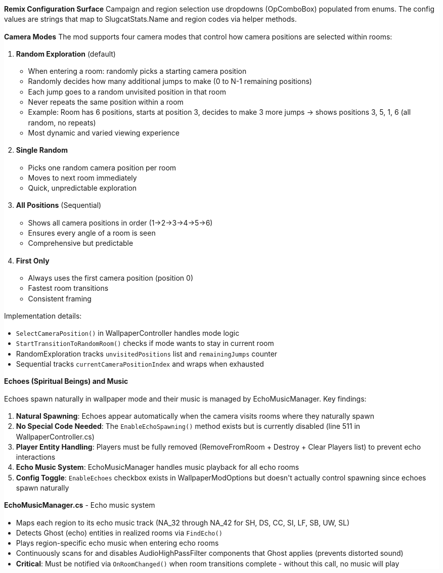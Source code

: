 **Remix Configuration Surface**
Campaign and region selection use dropdowns (OpComboBox) populated from enums. The config values are strings that map to SlugcatStats.Name and region codes via helper methods.

**Camera Modes**
The mod supports four camera modes that control how camera positions are selected within rooms:

1. **Random Exploration** (default)
   - When entering a room: randomly picks a starting camera position
   - Randomly decides how many additional jumps to make (0 to N-1 remaining positions)
   - Each jump goes to a random unvisited position in that room
   - Never repeats the same position within a room
   - Example: Room has 6 positions, starts at position 3, decides to make 3 more jumps → shows positions 3, 5, 1, 6 (all random, no repeats)
   - Most dynamic and varied viewing experience

2. **Single Random**
   - Picks one random camera position per room
   - Moves to next room immediately
   - Quick, unpredictable exploration

3. **All Positions** (Sequential)
   - Shows all camera positions in order (1→2→3→4→5→6)
   - Ensures every angle of a room is seen
   - Comprehensive but predictable

4. **First Only**
   - Always uses the first camera position (position 0)
   - Fastest room transitions
   - Consistent framing

Implementation details:
- `SelectCameraPosition()` in WallpaperController handles mode logic
- `StartTransitionToRandomRoom()` checks if mode wants to stay in current room
- RandomExploration tracks `unvisitedPositions` list and `remainingJumps` counter
- Sequential tracks `currentCameraPositionIndex` and wraps when exhausted

**Echoes (Spiritual Beings) and Music**

Echoes spawn naturally in wallpaper mode and their music is managed by EchoMusicManager. Key findings:

1. **Natural Spawning**: Echoes appear automatically when the camera visits rooms where they naturally spawn
2. **No Special Code Needed**: The `EnableEchoSpawning()` method exists but is currently disabled (line 511 in WallpaperController.cs)
3. **Player Entity Handling**: Players must be fully removed (RemoveFromRoom + Destroy + Clear Players list) to prevent echo interactions
4. **Echo Music System**: EchoMusicManager handles music playback for all echo rooms
5. **Config Toggle**: `EnableEchoes` checkbox exists in WallpaperModOptions but doesn't actually control spawning since echoes spawn naturally

**EchoMusicManager.cs** - Echo music system
- Maps each region to its echo music track (NA_32 through NA_42 for SH, DS, CC, SI, LF, SB, UW, SL)
- Detects Ghost (echo) entities in realized rooms via `FindEcho()`
- Plays region-specific echo music when entering echo rooms
- Continuously scans for and disables AudioHighPassFilter components that Ghost applies (prevents distorted sound)
- **Critical**: Must be notified via `OnRoomChanged()` when room transitions complete - without this call, no music will play
